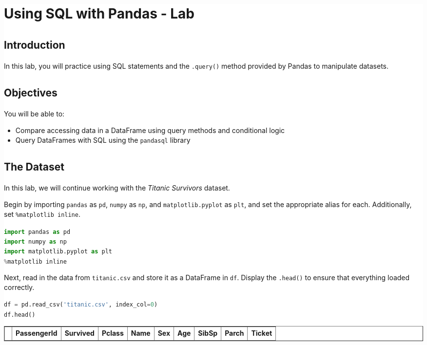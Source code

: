 # Using SQL with Pandas - Lab

## Introduction

In this lab, you will practice using SQL statements and the `.query()` method provided by Pandas to manipulate datasets.

## Objectives

You will be able to:

* Compare accessing data in a DataFrame using query methods and conditional logic
* Query DataFrames with SQL using the `pandasql` library

## The Dataset

In this lab, we will continue working with the _Titanic Survivors_ dataset.

Begin by importing `pandas` as `pd`, `numpy` as `np`, and `matplotlib.pyplot` as `plt`, and set the appropriate alias for each. Additionally, set `%matplotlib inline`.


```python
import pandas as pd
import numpy as np
import matplotlib.pyplot as plt
%matplotlib inline
```

Next, read in the data from `titanic.csv` and store it as a DataFrame in `df`. Display the `.head()` to ensure that everything loaded correctly.


```python
df = pd.read_csv('titanic.csv', index_col=0)
df.head()
```




<div>
<style scoped>
    .dataframe tbody tr th:only-of-type {
        vertical-align: middle;
    }

    .dataframe tbody tr th {
        vertical-align: top;
    }

    .dataframe thead th {
        text-align: right;
    }
</style>
<table border="1" class="dataframe">
  <thead>
    <tr style="text-align: right;">
      <th></th>
      <th>PassengerId</th>
      <th>Survived</th>
      <th>Pclass</th>
      <th>Name</th>
      <th>Sex</th>
      <th>Age</th>
      <th>SibSp</th>
      <th>Parch</th>
      <th>Ticket</th>